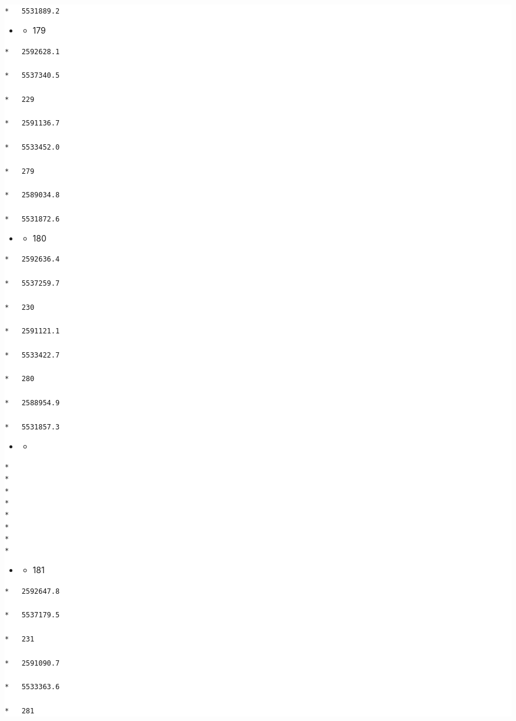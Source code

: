     *   5531889.2


*    *   179

    *   2592628.1

    *   5537340.5

    *   229

    *   2591136.7

    *   5533452.0

    *   279

    *   2589034.8

    *   5531872.6


*    *   180

    *   2592636.4

    *   5537259.7

    *   230

    *   2591121.1

    *   5533422.7

    *   280

    *   2588954.9

    *   5531857.3


*    *
    *
    *
    *
    *
    *
    *
    *
    *

*    *   181

    *   2592647.8

    *   5537179.5

    *   231

    *   2591090.7

    *   5533363.6

    *   281
